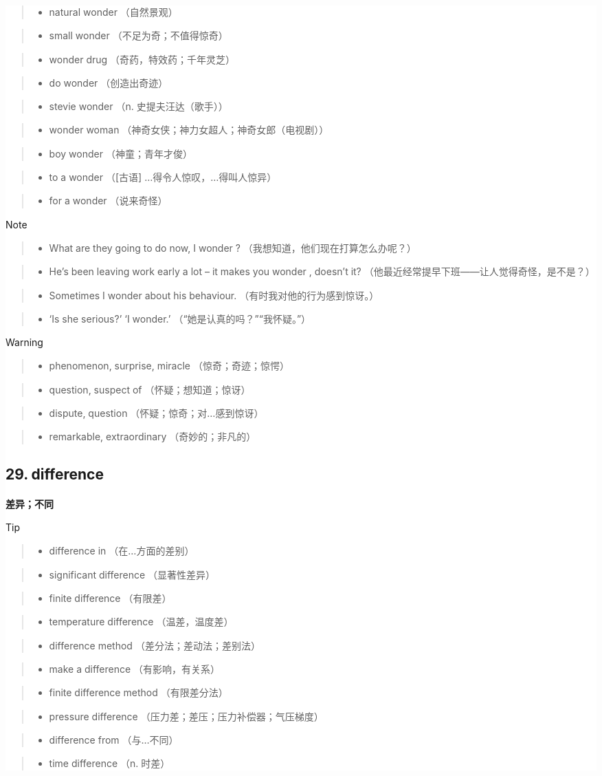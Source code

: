 > - natural wonder （自然景观）

> - small wonder （不足为奇；不值得惊奇）

> - wonder drug （奇药，特效药；千年灵芝）

> - do wonder （创造出奇迹）

> - stevie wonder （n. 史提夫汪达（歌手））

> - wonder woman （神奇女侠；神力女超人；神奇女郎（电视剧））

> - boy wonder （神童；青年才俊）

> - to a wonder （[古语] …得令人惊叹，…得叫人惊异）

> - for a wonder （说来奇怪）

> [!NOTE]

> - What are they going to do now, I wonder ? （我想知道，他们现在打算怎么办呢？）

> - He’s been leaving work early a lot – it makes you wonder , doesn’t it? （他最近经常提早下班——让人觉得奇怪，是不是？）

> - Sometimes I wonder about his behaviour. （有时我对他的行为感到惊讶。）

> - ‘Is she serious?’ ‘I wonder.’ （“她是认真的吗？”“我怀疑。”）

> [!WARNING]

> - phenomenon, surprise, miracle （惊奇；奇迹；惊愕）

> - question, suspect of （怀疑；想知道；惊讶）

> - dispute, question （怀疑；惊奇；对…感到惊讶）

> - remarkable, extraordinary （奇妙的；非凡的）

## 29. difference

**差异；不同**

> [!TIP]

> - difference in （在…方面的差别）

> - significant difference （显著性差异）

> - finite difference （有限差）

> - temperature difference （温差，温度差）

> - difference method （差分法；差动法；差别法）

> - make a difference （有影响，有关系）

> - finite difference method （有限差分法）

> - pressure difference （压力差；差压；压力补偿器；气压梯度）

> - difference from （与…不同）

> - time difference （n. 时差）
